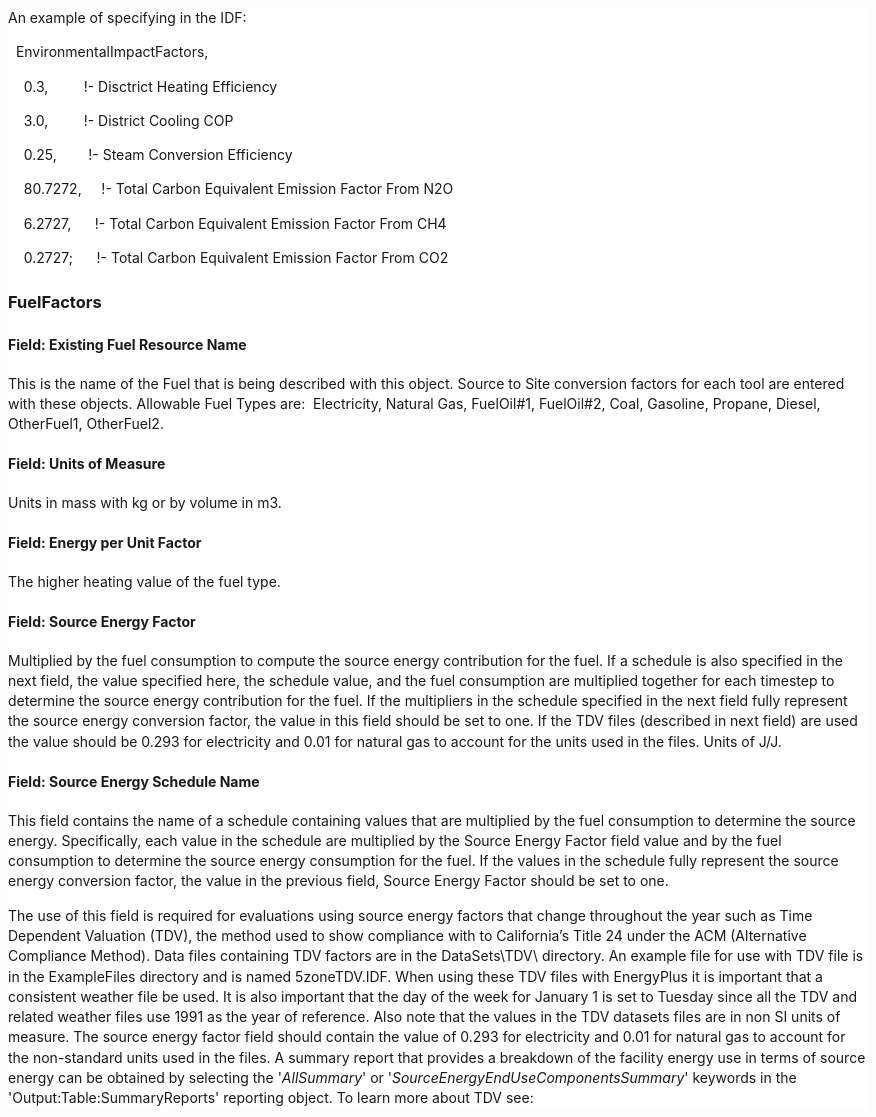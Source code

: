 An example of specifying in the IDF:

  EnvironmentalImpactFactors,

    0.3,         !- Disctrict Heating Efficiency

    3.0,         !- District Cooling COP

    0.25,        !- Steam Conversion Efficiency

    80.7272,     !- Total Carbon Equivalent Emission Factor From N2O

    6.2727,      !- Total Carbon Equivalent Emission Factor From CH4

    0.2727;      !- Total Carbon Equivalent Emission Factor From CO2

### FuelFactors

#### Field: Existing Fuel Resource Name

This is the name of the Fuel that is being described with this object. Source to Site conversion factors for each tool are entered with these objects. Allowable Fuel Types are:  Electricity, Natural Gas, FuelOil\#1, FuelOil\#2, Coal, Gasoline, Propane, Diesel, OtherFuel1, OtherFuel2.

#### Field: Units of Measure

Units in mass with kg or by volume in m3.

#### Field: Energy per Unit Factor

The higher heating value of the fuel type.

#### Field: Source Energy Factor

Multiplied by the fuel consumption to compute the source energy contribution for the fuel. If a schedule is also specified in the next field, the value specified here, the schedule value, and the fuel consumption are multiplied together for each timestep to determine the source energy contribution for the fuel. If the multipliers in the schedule specified in the next field fully represent the source energy conversion factor, the value in this field should be set to one. If the TDV files (described in next field) are used the value should be 0.293 for electricity and 0.01 for natural gas to account for the units used in the files. Units of J/J.

#### Field: Source Energy Schedule Name

This field contains the name of a schedule containing values that are multiplied by the fuel consumption to determine the source energy. Specifically, each value in the schedule are multiplied by the Source Energy Factor field value and by the fuel consumption to determine the source energy consumption for the fuel. If the values in the schedule fully represent the source energy conversion factor, the value in the previous field, Source Energy Factor should be set to one.

The use of this field is required for evaluations using source energy factors that change throughout the year such as Time Dependent Valuation (TDV), the method used to show compliance with to California’s Title 24 under the ACM (Alternative Compliance Method). Data files containing TDV factors are in the DataSets\\TDV\\ directory. An example file for use with TDV file is in the ExampleFiles directory and is named 5zoneTDV.IDF. When using these TDV files with EnergyPlus it is important that a consistent weather file be used. It is also important that the day of the week for January 1 is set to Tuesday since all the TDV and related weather files use 1991 as the year of reference. Also note that the values in the TDV datasets files are in non SI units of measure. The source energy factor field should contain the value of 0.293 for electricity and 0.01 for natural gas to account for the non-standard units used in the files. A summary report that provides a breakdown of the facility energy use in terms of source energy can be obtained by selecting the '*AllSummary*' or '*SourceEnergyEndUseComponentsSummary*' keywords in the 'Output:Table:SummaryReports' reporting object. To learn more about TDV see:
